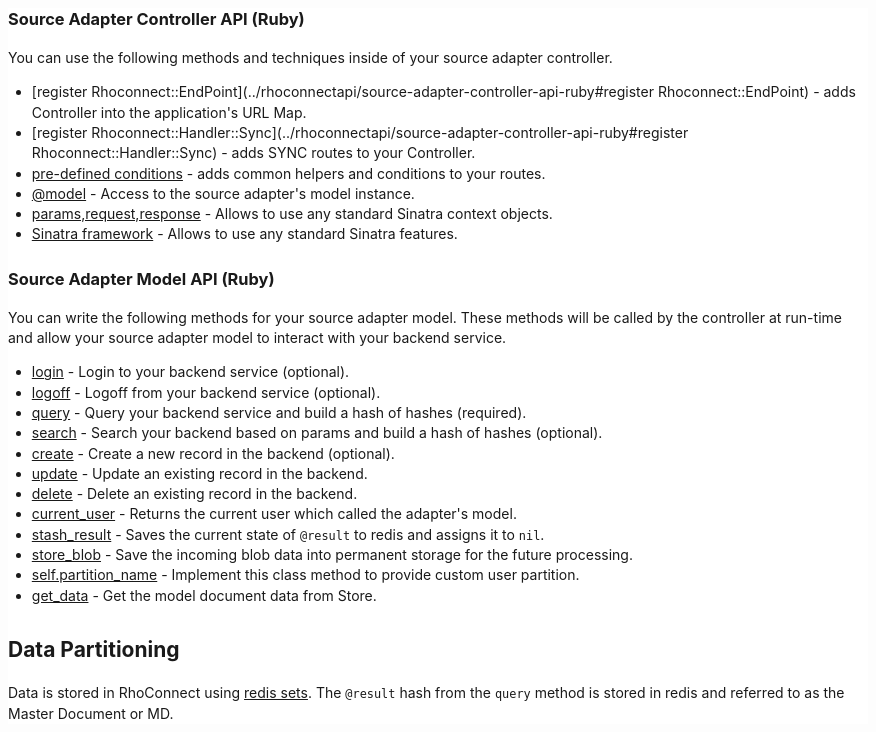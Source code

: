 ### Source Adapter Controller API (Ruby)

You can use the following methods and techniques inside of your source adapter controller.

* [register Rhoconnect::EndPoint](../rhoconnectapi/source-adapter-controller-api-ruby#register Rhoconnect::EndPoint) - adds Controller into the application's URL Map.
* [register Rhoconnect::Handler::Sync](../rhoconnectapi/source-adapter-controller-api-ruby#register Rhoconnect::Handler::Sync) - adds SYNC routes to your Controller.
* [pre-defined conditions](../rhoconnectapi/source-adapter-controller-api-ruby#pre-defined-conditions) - adds common helpers and conditions to your routes.
* [@model](../rhoconnectapi/source-adapter-controller-api-ruby#@model) - Access to the source adapter's model instance.
* [params,request,response](../rhoconnectapi/source-adapter-controller-api-ruby#sinatra-context) - Allows to use any standard Sinatra context objects.
* [Sinatra framework](../rhoconnectapi/source-adapter-controller-api-ruby#sinatra-framework) - Allows to use any standard Sinatra features.

### Source Adapter Model API (Ruby)

You can write the following methods for your source adapter model. These methods will be called by the controller at run-time and allow your source adapter model to interact with your backend service.

* [login](../rhoconnectapi/source-adapter-model-api-ruby#login) - Login to your backend service (optional).
* [logoff](../rhoconnectapi/source-adapter-model-api-ruby#logoff) - Logoff from your backend service (optional).
* [query](../rhoconnectapi/source-adapter-model-api-ruby#query) - Query your backend service and build a hash of hashes (required).
* [search](../rhoconnectapi/source-adapter-model-api-ruby#search) - Search your backend based on params and build a hash of hashes (optional).
* [create](../rhoconnectapi/source-adapter-model-api-ruby#create) - Create a new record in the backend (optional).
* [update](../rhoconnectapi/source-adapter-model-api-ruby#update) - Update an existing record in the backend.
* [delete](../rhoconnectapi/source-adapter-model-api-ruby#delete) - Delete an existing record in the backend.
* [current_user](../rhoconnectapi/source-adapter-model-api-ruby#currentuser) - Returns the current user which called the adapter's model.
* [stash_result](../rhoconnectapi/source-adapter-model-api-ruby#stashresult) - Saves the current state of `@result` to redis and assigns it to `nil`.
* [store_blob](../rhoconnectapi/source-adapter-model-api-ruby#store_blob) - Save the incoming blob data into permanent storage for the future processing.
* [self.partition_name](../rhoconnectapi/source-adapter-model-api-ruby#self.partition_name) - Implement this class method to provide custom user partition.
* [get_data](../rhoconnectapi/source-adapter-model-api-ruby#get_data) - Get the model document data from Store.

## Data Partitioning

Data is stored in RhoConnect using [redis sets](http://redis.io/commands#set).  The `@result` hash from the `query` method is stored in redis and referred to as the Master Document or MD.
